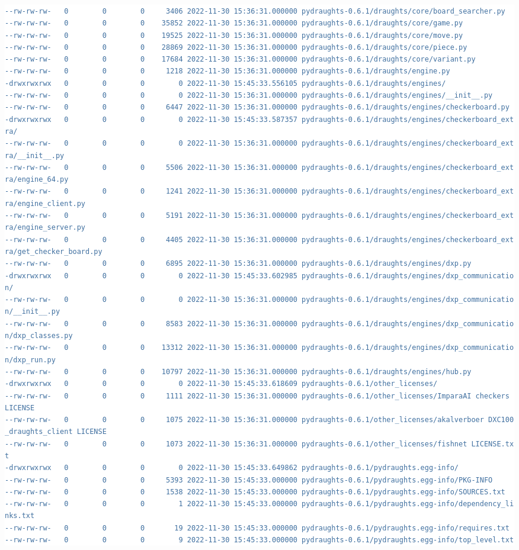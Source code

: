 ```diff
--rw-rw-rw-   0        0        0     3406 2022-11-30 15:36:31.000000 pydraughts-0.6.1/draughts/core/board_searcher.py
--rw-rw-rw-   0        0        0    35852 2022-11-30 15:36:31.000000 pydraughts-0.6.1/draughts/core/game.py
--rw-rw-rw-   0        0        0    19525 2022-11-30 15:36:31.000000 pydraughts-0.6.1/draughts/core/move.py
--rw-rw-rw-   0        0        0    28869 2022-11-30 15:36:31.000000 pydraughts-0.6.1/draughts/core/piece.py
--rw-rw-rw-   0        0        0    17684 2022-11-30 15:36:31.000000 pydraughts-0.6.1/draughts/core/variant.py
--rw-rw-rw-   0        0        0     1218 2022-11-30 15:36:31.000000 pydraughts-0.6.1/draughts/engine.py
-drwxrwxrwx   0        0        0        0 2022-11-30 15:45:33.556105 pydraughts-0.6.1/draughts/engines/
--rw-rw-rw-   0        0        0        0 2022-11-30 15:36:31.000000 pydraughts-0.6.1/draughts/engines/__init__.py
--rw-rw-rw-   0        0        0     6447 2022-11-30 15:36:31.000000 pydraughts-0.6.1/draughts/engines/checkerboard.py
-drwxrwxrwx   0        0        0        0 2022-11-30 15:45:33.587357 pydraughts-0.6.1/draughts/engines/checkerboard_extra/
--rw-rw-rw-   0        0        0        0 2022-11-30 15:36:31.000000 pydraughts-0.6.1/draughts/engines/checkerboard_extra/__init__.py
--rw-rw-rw-   0        0        0     5506 2022-11-30 15:36:31.000000 pydraughts-0.6.1/draughts/engines/checkerboard_extra/engine_64.py
--rw-rw-rw-   0        0        0     1241 2022-11-30 15:36:31.000000 pydraughts-0.6.1/draughts/engines/checkerboard_extra/engine_client.py
--rw-rw-rw-   0        0        0     5191 2022-11-30 15:36:31.000000 pydraughts-0.6.1/draughts/engines/checkerboard_extra/engine_server.py
--rw-rw-rw-   0        0        0     4405 2022-11-30 15:36:31.000000 pydraughts-0.6.1/draughts/engines/checkerboard_extra/get_checker_board.py
--rw-rw-rw-   0        0        0     6895 2022-11-30 15:36:31.000000 pydraughts-0.6.1/draughts/engines/dxp.py
-drwxrwxrwx   0        0        0        0 2022-11-30 15:45:33.602985 pydraughts-0.6.1/draughts/engines/dxp_communication/
--rw-rw-rw-   0        0        0        0 2022-11-30 15:36:31.000000 pydraughts-0.6.1/draughts/engines/dxp_communication/__init__.py
--rw-rw-rw-   0        0        0     8583 2022-11-30 15:36:31.000000 pydraughts-0.6.1/draughts/engines/dxp_communication/dxp_classes.py
--rw-rw-rw-   0        0        0    13312 2022-11-30 15:36:31.000000 pydraughts-0.6.1/draughts/engines/dxp_communication/dxp_run.py
--rw-rw-rw-   0        0        0    10797 2022-11-30 15:36:31.000000 pydraughts-0.6.1/draughts/engines/hub.py
-drwxrwxrwx   0        0        0        0 2022-11-30 15:45:33.618609 pydraughts-0.6.1/other_licenses/
--rw-rw-rw-   0        0        0     1111 2022-11-30 15:36:31.000000 pydraughts-0.6.1/other_licenses/ImparaAI checkers LICENSE
--rw-rw-rw-   0        0        0     1075 2022-11-30 15:36:31.000000 pydraughts-0.6.1/other_licenses/akalverboer DXC100_draughts_client LICENSE
--rw-rw-rw-   0        0        0     1073 2022-11-30 15:36:31.000000 pydraughts-0.6.1/other_licenses/fishnet LICENSE.txt
-drwxrwxrwx   0        0        0        0 2022-11-30 15:45:33.649862 pydraughts-0.6.1/pydraughts.egg-info/
--rw-rw-rw-   0        0        0     5393 2022-11-30 15:45:33.000000 pydraughts-0.6.1/pydraughts.egg-info/PKG-INFO
--rw-rw-rw-   0        0        0     1538 2022-11-30 15:45:33.000000 pydraughts-0.6.1/pydraughts.egg-info/SOURCES.txt
--rw-rw-rw-   0        0        0        1 2022-11-30 15:45:33.000000 pydraughts-0.6.1/pydraughts.egg-info/dependency_links.txt
--rw-rw-rw-   0        0        0       19 2022-11-30 15:45:33.000000 pydraughts-0.6.1/pydraughts.egg-info/requires.txt
--rw-rw-rw-   0        0        0        9 2022-11-30 15:45:33.000000 pydraughts-0.6.1/pydraughts.egg-info/top_level.txt
```